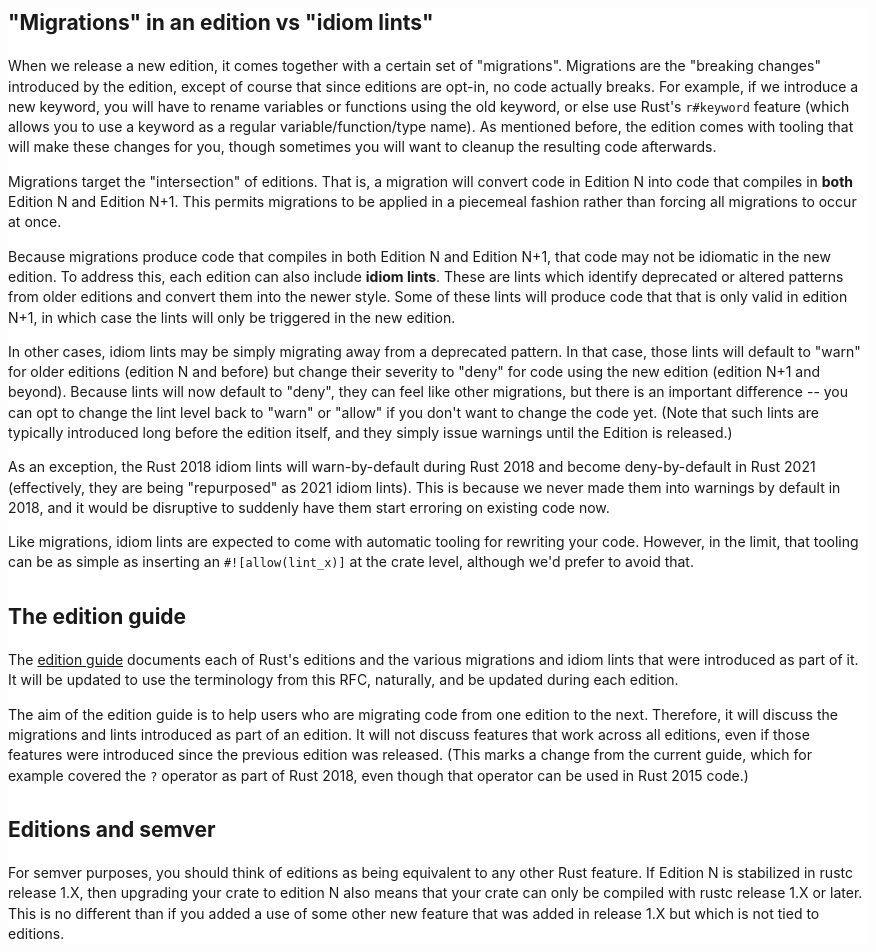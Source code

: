 ## "Migrations" in an edition vs "idiom lints"

When we release a new edition, it comes together with a certain set of "migrations". Migrations are the "breaking changes" introduced by the edition, except of course that since editions are opt-in, no code actually breaks. For example, if we introduce a new keyword, you will have to rename variables or functions using the old keyword, or else use Rust's `r#keyword` feature (which allows you to use a keyword as a regular variable/function/type name). As mentioned before, the edition comes with tooling that will make these changes for you, though sometimes you will want to cleanup the resulting code afterwards.

Migrations target the "intersection" of editions. That is, a migration will convert code in Edition N into code that compiles in **both** Edition N and Edition N+1. This permits migrations to be applied in a piecemeal fashion rather than forcing all migrations to occur at once. 

Because migrations produce code that compiles in both Edition N and Edition N+1, that code may not be idiomatic in the new edition. To address this, each edition can also include **idiom lints**. These are lints which identify deprecated or altered patterns from older editions and convert them into the newer style. Some of these lints will produce code that that is only valid in edition N+1, in which case the lints will only be triggered in the new edition.

In other cases, idiom lints may be simply migrating away from a deprecated pattern. In that case, those lints will default to "warn" for older editions (edition N and before) but change their severity to "deny" for code using the new edition (edition N+1 and beyond). Because lints will now default to "deny", they can feel like other migrations, but there is an important difference -- you can opt to change the lint level back to "warn" or "allow" if you don't want to change the code yet. (Note that such lints are typically introduced long before the edition itself, and they simply issue warnings until the Edition is released.)

As an exception, the Rust 2018 idiom lints will warn-by-default during Rust 2018 and become deny-by-default in Rust 2021 (effectively, they are being "repurposed" as 2021 idiom lints). This is because we never made them into warnings by default in 2018, and it would be disruptive to suddenly have them start erroring on existing code now.

Like migrations, idiom lints are expected to come with automatic tooling for rewriting your code. However, in the limit, that tooling can be as simple as inserting an `#![allow(lint_x)]` at the crate level, although we'd prefer to avoid that.

## The edition guide

The [edition guide](https://doc.rust-lang.org/edition-guide/introduction.html) documents each of Rust's editions and the various migrations and idiom lints that were introduced as part of it. It will be updated to use the terminology from this RFC, naturally, and be updated during each edition.

The aim of the edition guide is to help users who are migrating code from one edition to the next. Therefore, it will discuss the migrations and lints introduced as part of an edition. It will not discuss features that work across all editions, even if those features were introduced since the previous edition was released. (This marks a change from the current guide, which for example covered the `?` operator as part of Rust 2018, even though that operator can be used in Rust 2015 code.)

## Editions and semver

For semver purposes, you should think of editions as being equivalent to any other Rust feature. If Edition N is stabilized in rustc release 1.X, then upgrading your crate to edition N also means that your crate can only be compiled with rustc release 1.X or later. This is no different than if you added a use of some other new feature that was added in release 1.X but which is not tied to editions.


[summary]: #summary
[motivation]: #motivation
[rfc 2052]: https://github.com/rust-lang/rfcs/blob/master/text/2052-epochs.md
[guide-level-explanation]: #guide-level-explanation
[reference-level-explanation]: #reference-level-explanation
[rfc 2094]: https://github.com/rust-lang/rfcs/blob/master/text/2094-nll.md
[drawbacks]: #drawbacks
[rationale-and-alternatives]: #rationale-and-alternatives
[rfc 2229]: https://github.com/rust-lang/rfcs/blob/master/text/2229-capture-disjoint-fields.md
[prior-art]: #prior-art
[unresolved-questions]: #unresolved-questions
[future-possibilities]: #future-possibilities
[rfc 2795]: https://rust-lang.github.io/rfcs/2795-format-args-implicit-identifiers.html